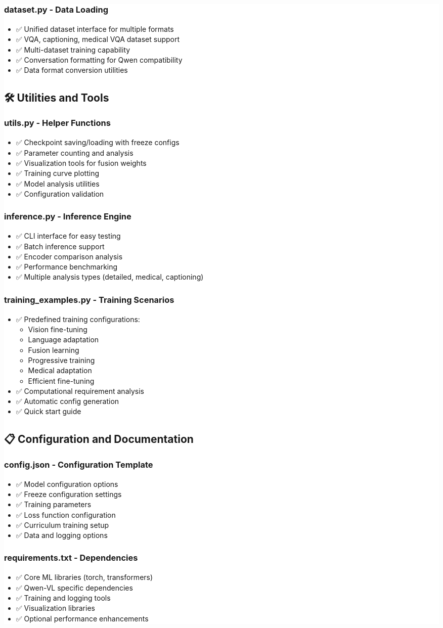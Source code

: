 ### **dataset.py** - Data Loading
- ✅ Unified dataset interface for multiple formats
- ✅ VQA, captioning, medical VQA dataset support
- ✅ Multi-dataset training capability
- ✅ Conversation formatting for Qwen compatibility
- ✅ Data format conversion utilities

## 🛠️ Utilities and Tools

### **utils.py** - Helper Functions
- ✅ Checkpoint saving/loading with freeze configs
- ✅ Parameter counting and analysis
- ✅ Visualization tools for fusion weights
- ✅ Training curve plotting
- ✅ Model analysis utilities
- ✅ Configuration validation

### **inference.py** - Inference Engine
- ✅ CLI interface for easy testing
- ✅ Batch inference support
- ✅ Encoder comparison analysis
- ✅ Performance benchmarking
- ✅ Multiple analysis types (detailed, medical, captioning)

### **training_examples.py** - Training Scenarios
- ✅ Predefined training configurations:
  - Vision fine-tuning
  - Language adaptation
  - Fusion learning
  - Progressive training
  - Medical adaptation
  - Efficient fine-tuning
- ✅ Computational requirement analysis
- ✅ Automatic config generation
- ✅ Quick start guide

## 📋 Configuration and Documentation

### **config.json** - Configuration Template
- ✅ Model configuration options
- ✅ Freeze configuration settings
- ✅ Training parameters
- ✅ Loss function configuration
- ✅ Curriculum training setup
- ✅ Data and logging options

### **requirements.txt** - Dependencies
- ✅ Core ML libraries (torch, transformers)
- ✅ Qwen-VL specific dependencies
- ✅ Training and logging tools
- ✅ Visualization libraries
- ✅ Optional performance enhancements
